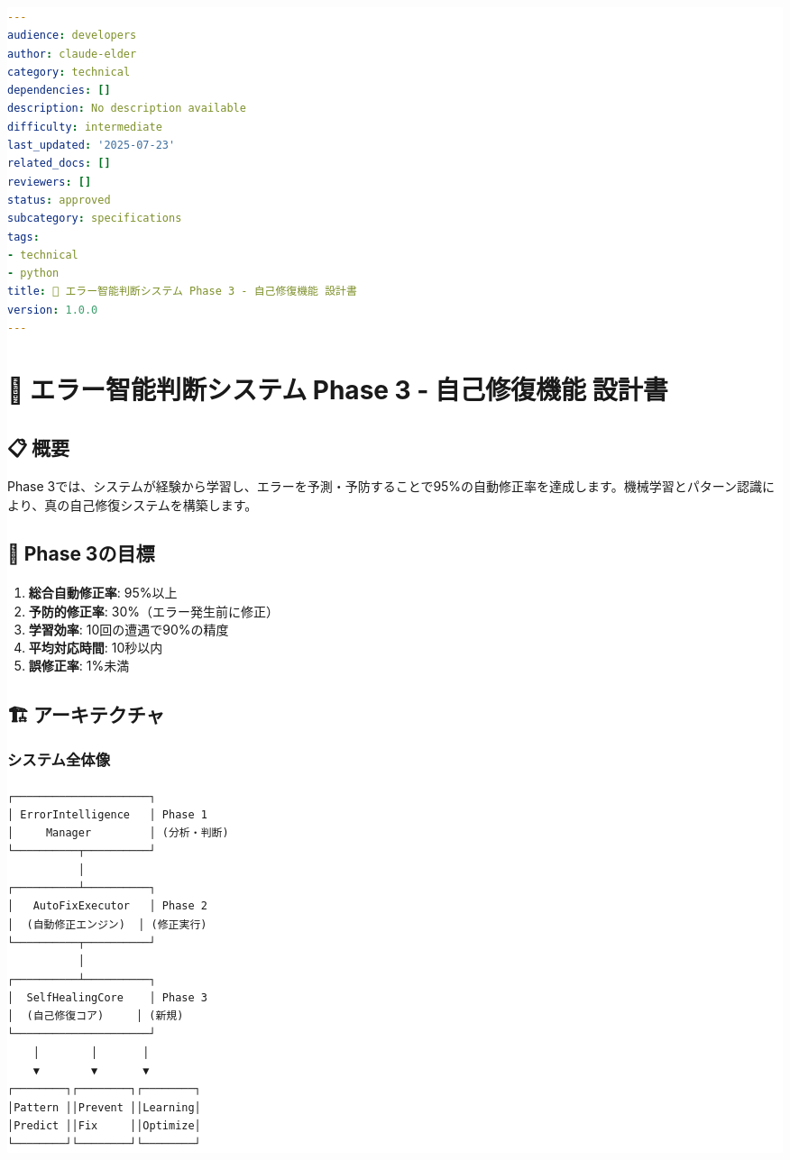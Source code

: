 ```yaml
---
audience: developers
author: claude-elder
category: technical
dependencies: []
description: No description available
difficulty: intermediate
last_updated: '2025-07-23'
related_docs: []
reviewers: []
status: approved
subcategory: specifications
tags:
- technical
- python
title: 🧠 エラー智能判断システム Phase 3 - 自己修復機能 設計書
version: 1.0.0
---
```


# 🧠 エラー智能判断システム Phase 3 - 自己修復機能 設計書

## 📋 概要

Phase 3では、システムが経験から学習し、エラーを予測・予防することで95%の自動修正率を達成します。機械学習とパターン認識により、真の自己修復システムを構築します。

## 🎯 Phase 3の目標

1. **総合自動修正率**: 95%以上
2. **予防的修正率**: 30%（エラー発生前に修正）
3. **学習効率**: 10回の遭遇で90%の精度
4. **平均対応時間**: 10秒以内
5. **誤修正率**: 1%未満

## 🏗️ アーキテクチャ

### システム全体像

```
┌─────────────────────┐
│ ErrorIntelligence   │ Phase 1
│     Manager         │ (分析・判断)
└──────────┬──────────┘
           │
┌──────────┴──────────┐
│   AutoFixExecutor   │ Phase 2
│  (自動修正エンジン)  │ (修正実行)
└──────────┬──────────┘
           │
┌──────────┴──────────┐
│  SelfHealingCore    │ Phase 3
│  (自己修復コア)     │ (新規)
└─────────────────────┘
    │        │       │
    ▼        ▼       ▼
┌────────┐┌────────┐┌────────┐
│Pattern ││Prevent ││Learning│
│Predict ││Fix     ││Optimize│
└────────┘└────────┘└────────┘
```
